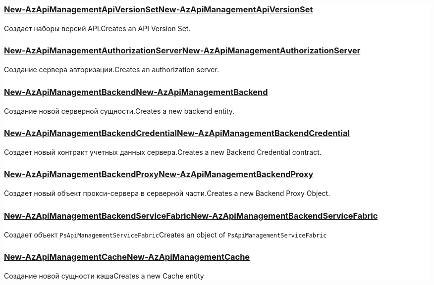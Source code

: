 ### [<span data-ttu-id="ed5ef-207">New-AzApiManagementApiVersionSet</span><span class="sxs-lookup"><span data-stu-id="ed5ef-207">New-AzApiManagementApiVersionSet</span></span>](New-AzApiManagementApiVersionSet.md)
<span data-ttu-id="ed5ef-208">Создает наборы версий API.</span><span class="sxs-lookup"><span data-stu-id="ed5ef-208">Creates an API Version Set.</span></span>

### [<span data-ttu-id="ed5ef-209">New-AzApiManagementAuthorizationServer</span><span class="sxs-lookup"><span data-stu-id="ed5ef-209">New-AzApiManagementAuthorizationServer</span></span>](New-AzApiManagementAuthorizationServer.md)
<span data-ttu-id="ed5ef-210">Создание сервера авторизации.</span><span class="sxs-lookup"><span data-stu-id="ed5ef-210">Creates an authorization server.</span></span>

### [<span data-ttu-id="ed5ef-211">New-AzApiManagementBackend</span><span class="sxs-lookup"><span data-stu-id="ed5ef-211">New-AzApiManagementBackend</span></span>](New-AzApiManagementBackend.md)
<span data-ttu-id="ed5ef-212">Создание новой серверной сущности.</span><span class="sxs-lookup"><span data-stu-id="ed5ef-212">Creates a new backend entity.</span></span>

### [<span data-ttu-id="ed5ef-213">New-AzApiManagementBackendCredential</span><span class="sxs-lookup"><span data-stu-id="ed5ef-213">New-AzApiManagementBackendCredential</span></span>](New-AzApiManagementBackendCredential.md)
<span data-ttu-id="ed5ef-214">Создает новый контракт учетных данных сервера.</span><span class="sxs-lookup"><span data-stu-id="ed5ef-214">Creates a new Backend Credential contract.</span></span>

### [<span data-ttu-id="ed5ef-215">New-AzApiManagementBackendProxy</span><span class="sxs-lookup"><span data-stu-id="ed5ef-215">New-AzApiManagementBackendProxy</span></span>](New-AzApiManagementBackendProxy.md)
<span data-ttu-id="ed5ef-216">Создает новый объект прокси-сервера в серверной части.</span><span class="sxs-lookup"><span data-stu-id="ed5ef-216">Creates a new Backend Proxy Object.</span></span>

### [<span data-ttu-id="ed5ef-217">New-AzApiManagementBackendServiceFabric</span><span class="sxs-lookup"><span data-stu-id="ed5ef-217">New-AzApiManagementBackendServiceFabric</span></span>](New-AzApiManagementBackendServiceFabric.md)
<span data-ttu-id="ed5ef-218">Создает объект `PsApiManagementServiceFabric`</span><span class="sxs-lookup"><span data-stu-id="ed5ef-218">Creates an object of `PsApiManagementServiceFabric`</span></span>

### [<span data-ttu-id="ed5ef-219">New-AzApiManagementCache</span><span class="sxs-lookup"><span data-stu-id="ed5ef-219">New-AzApiManagementCache</span></span>](New-AzApiManagementCache.md)
<span data-ttu-id="ed5ef-220">Создание новой сущности кэша</span><span class="sxs-lookup"><span data-stu-id="ed5ef-220">Creates a new Cache entity</span></span>
